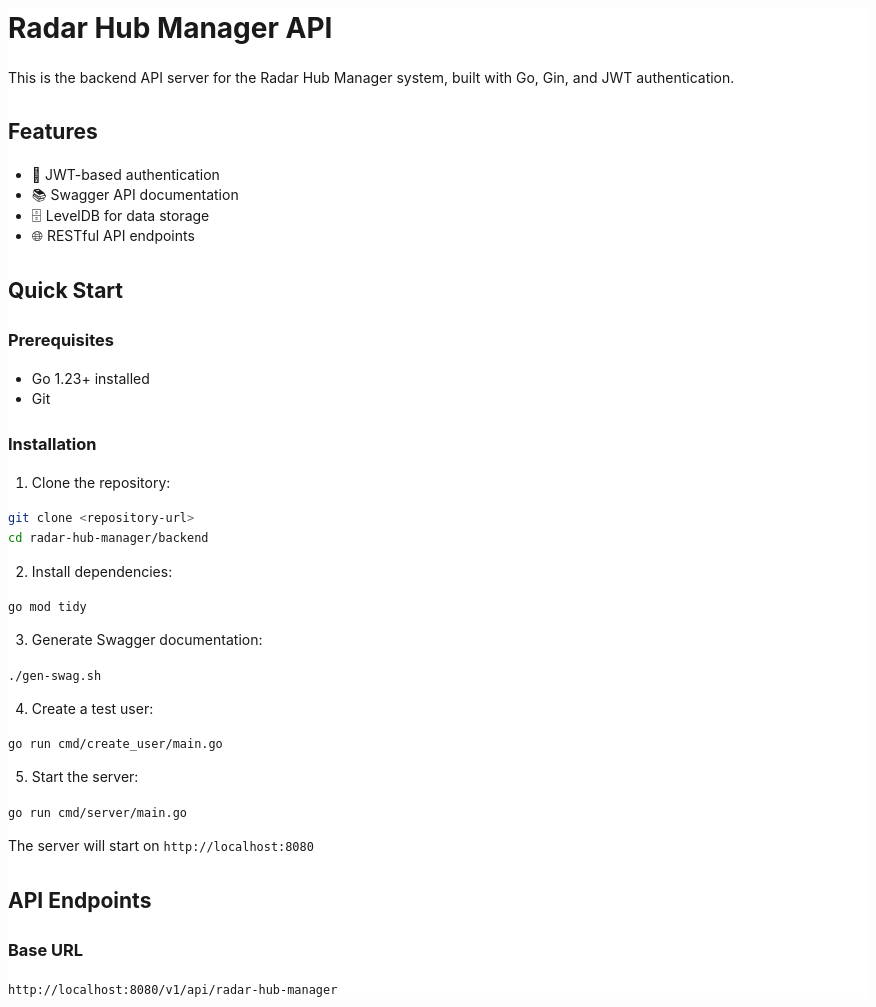 # Radar Hub Manager API

This is the backend API server for the Radar Hub Manager system, built with Go, Gin, and JWT authentication.

## Features

- 🔐 JWT-based authentication
- 📚 Swagger API documentation
- 🗄️ LevelDB for data storage
- 🌐 RESTful API endpoints

## Quick Start

### Prerequisites

- Go 1.23+ installed
- Git

### Installation

1. Clone the repository:
```bash
git clone <repository-url>
cd radar-hub-manager/backend
```

2. Install dependencies:
```bash
go mod tidy
```

3. Generate Swagger documentation:
```bash
./gen-swag.sh
```

4. Create a test user:
```bash
go run cmd/create_user/main.go
```

5. Start the server:
```bash
go run cmd/server/main.go
```

The server will start on `http://localhost:8080`

## API Endpoints

### Base URL
`http://localhost:8080/v1/api/radar-hub-manager`

